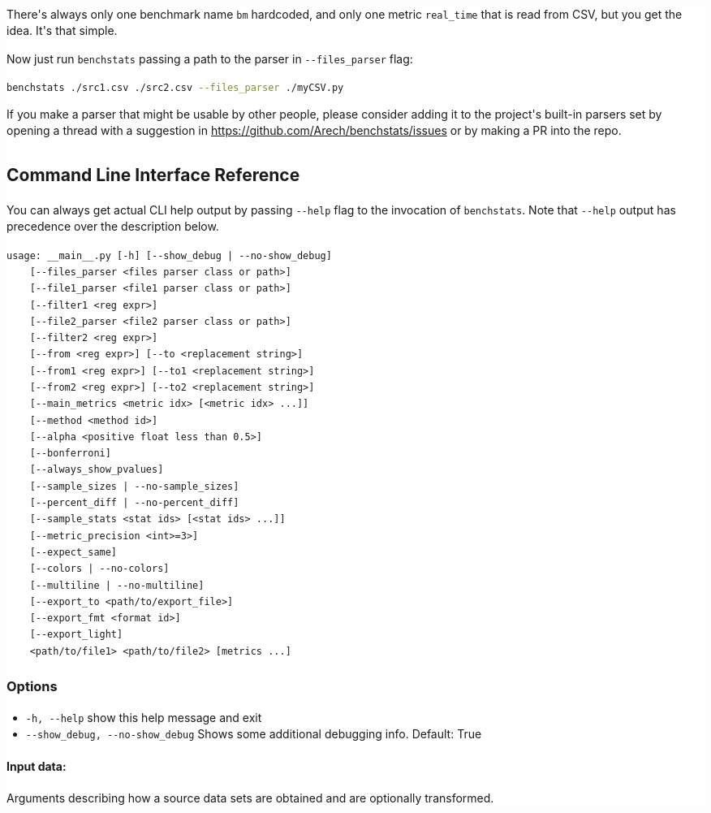 There's always only one benchmark name `bm` hardcoded, and only one metric `real_time` that is read from CSV, but you get the idea. It's that simple.

Now just run `benchstats` passing a path to the parser in `--files_parser` flag:

```bash
benchstats ./src1.csv ./src2.csv --files_parser ./myCSV.py
```

If you make a parser that might be usable by other people, please consider adding it to the project's built-in parsers set by opening a thread with a suggestion in https://github.com/Arech/benchstats/issues or by making a PR into the repo.

## Command Line Interface Reference

You can always get actual CLI help output by passing `--help` flag to the invocation of `benchstats`. Note that `--help` output has precedence over the description below.

```
usage: __main__.py [-h] [--show_debug | --no-show_debug]
    [--files_parser <files parser class or path>]
    [--file1_parser <file1 parser class or path>]
    [--filter1 <reg expr>]
    [--file2_parser <file2 parser class or path>]
    [--filter2 <reg expr>]
    [--from <reg expr>] [--to <replacement string>]
    [--from1 <reg expr>] [--to1 <replacement string>]
    [--from2 <reg expr>] [--to2 <replacement string>]
    [--main_metrics <metric idx> [<metric idx> ...]]
    [--method <method id>]
    [--alpha <positive float less than 0.5>]
    [--bonferroni]
    [--always_show_pvalues]
    [--sample_sizes | --no-sample_sizes]
    [--percent_diff | --no-percent_diff]
    [--sample_stats <stat ids> [<stat ids> ...]]
    [--metric_precision <int>=3>]
    [--expect_same]
    [--colors | --no-colors]
    [--multiline | --no-multiline]
    [--export_to <path/to/export_file>]
    [--export_fmt <format id>]
    [--export_light]
    <path/to/file1> <path/to/file2> [metrics ...]
```
### Options
- `-h, --help` show this help message and exit
- `--show_debug, --no-show_debug` Shows some additional debugging info. Default: True

#### Input data:
Arguments describing how a source data sets are obtained and are optionally
transformed.
